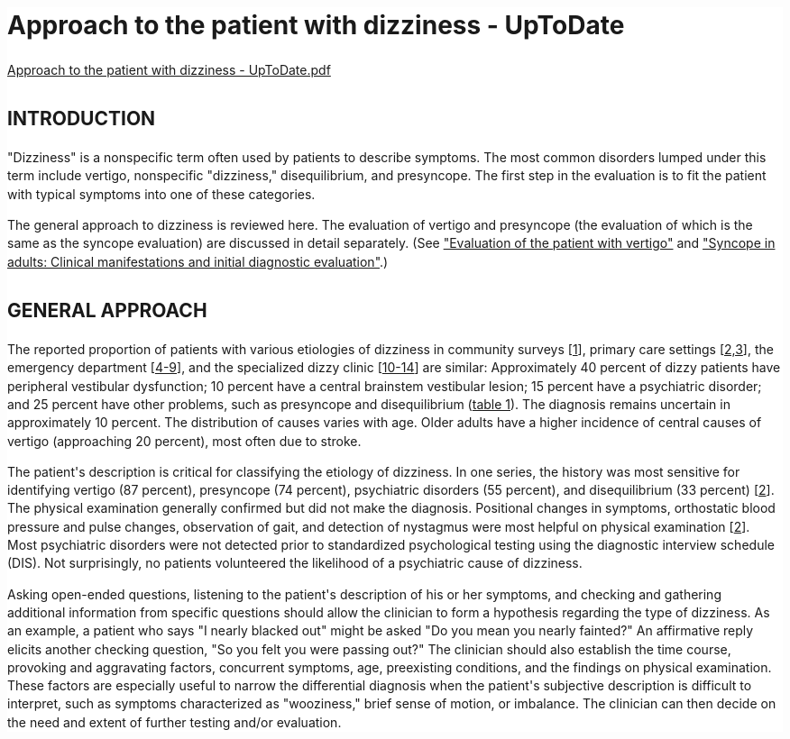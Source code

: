 # Approach to the patient with dizziness - UpToDate

[Approach to the patient with dizziness - UpToDate.pdf](../../200%20FILES/202%20PDF/Adult%20signs%20and%20symptoms/Acute%20and%20emergent/Approach%20to%20the%20patient%20with%20dizziness%20-%20UpToDate.pdf)

## INTRODUCTION
"Dizziness" is a nonspecific term often used by patients to describe symptoms. The most common disorders lumped under this term include vertigo, nonspecific "dizziness," disequilibrium, and presyncope. The first step in the evaluation is to fit the patient with typical symptoms into one of these categories.

The general approach to dizziness is reviewed here. The evaluation of vertigo and presyncope (the evaluation of which is the same as the syncope evaluation) are discussed in detail separately. (See ["Evaluation of the patient with vertigo"](https://www.uptodate.com/contents/evaluation-of-the-patient-with-vertigo?topicRef=5099&source=see_link) and ["Syncope in adults: Clinical manifestations and initial diagnostic evaluation"](https://www.uptodate.com/contents/syncope-in-adults-clinical-manifestations-and-initial-diagnostic-evaluation?topicRef=5099&source=see_link).)

## GENERAL APPROACH
The reported proportion of patients with various etiologies of dizziness in community surveys \[[1](https://www.uptodate.com/contents/approach-to-the-patient-with-dizziness/abstract/1)\], primary care settings \[[2,3](https://www.uptodate.com/contents/approach-to-the-patient-with-dizziness/abstract/2,3)\], the emergency department \[[4-9](https://www.uptodate.com/contents/approach-to-the-patient-with-dizziness/abstract/4-9)\], and the specialized dizzy clinic \[[10-14](https://www.uptodate.com/contents/approach-to-the-patient-with-dizziness/abstract/10-14)\] are similar: Approximately 40 percent of dizzy patients have peripheral vestibular dysfunction; 10 percent have a central brainstem vestibular lesion; 15 percent have a psychiatric disorder; and 25 percent have other problems, such as presyncope and disequilibrium ([table 1](https://www.uptodate.com/contents/image?imageKey=PC%2F59338&topicKey=NEURO%2F5099&source=see_link)). The diagnosis remains uncertain in approximately 10 percent. The distribution of causes varies with age. Older adults have a higher incidence of central causes of vertigo (approaching 20 percent), most often due to stroke.

The patient's description is critical for classifying the etiology of dizziness. In one series, the history was most sensitive for identifying vertigo (87 percent), presyncope (74 percent), psychiatric disorders (55 percent), and disequilibrium (33 percent) \[[2](https://www.uptodate.com/contents/approach-to-the-patient-with-dizziness/abstract/2)\]. The physical examination generally confirmed but did not make the diagnosis. Positional changes in symptoms, orthostatic blood pressure and pulse changes, observation of gait, and detection of nystagmus were most helpful on physical examination \[[2](https://www.uptodate.com/contents/approach-to-the-patient-with-dizziness/abstract/2)\]. Most psychiatric disorders were not detected prior to standardized psychological testing using the diagnostic interview schedule (DIS). Not surprisingly, no patients volunteered the likelihood of a psychiatric cause of dizziness.

Asking open-ended questions, listening to the patient's description of his or her symptoms, and checking and gathering additional information from specific questions should allow the clinician to form a hypothesis regarding the type of dizziness. As an example, a patient who says "I nearly blacked out" might be asked "Do you mean you nearly fainted?" An affirmative reply elicits another checking question, "So you felt you were passing out?" The clinician should also establish the time course, provoking and aggravating factors, concurrent symptoms, age, preexisting conditions, and the findings on physical examination. These factors are especially useful to narrow the differential diagnosis when the patient's subjective description is difficult to interpret, such as symptoms characterized as "wooziness," brief sense of motion, or imbalance. The clinician can then decide on the need and extent of further testing and/or evaluation.
